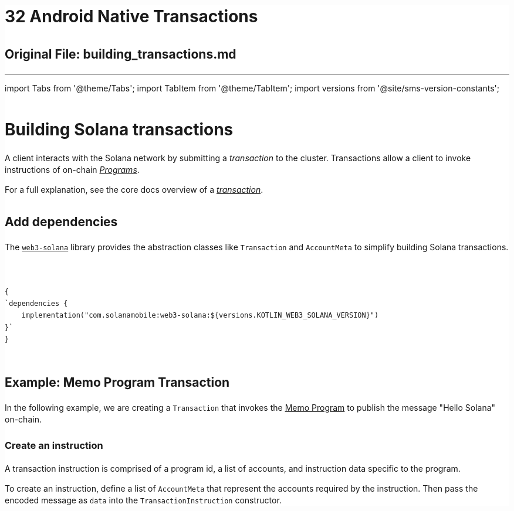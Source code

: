 # 32 Android Native Transactions

## Original File: building_transactions.md
---
import Tabs from '@theme/Tabs';
import TabItem from '@theme/TabItem';
import versions from '@site/sms-version-constants';

# Building Solana transactions

A client interacts with the Solana network by submitting a _transaction_ to the cluster. Transactions
allow a client to invoke instructions of on-chain [_Programs_](https://docs.solana.com/developing/intro/programs).

For a full explanation, see the core docs overview of a [_transaction_](https://docs.solana.com/developing/programming-model/transactions).

## Add dependencies

The [`web3-solana`](https://github.com/solana-mobile/web3-core) library provides the abstraction classes like `Transaction` and `AccountMeta` to simplify building Solana transactions.

<Tabs>
<TabItem value="build.gradle.kts" label="build.gradle.kts">

<pre><code language="groovy">

{
`dependencies {
    implementation("com.solanamobile:web3-solana:${versions.KOTLIN_WEB3_SOLANA_VERSION}")
}`
}

</code></pre>

</TabItem>
</Tabs>

## Example: Memo Program Transaction

In the following example, we are creating a `Transaction` that invokes the [Memo Program](https://spl.solana.com/memo) to publish the message "Hello Solana" on-chain.

### Create an instruction

A transaction instruction is comprised of a program id, a list of accounts, and instruction data specific to the program.

To create an instruction, define a list of `AccountMeta` that represent the accounts required by the instruction.
Then pass the encoded message as `data` into the `TransactionInstruction` constructor.
